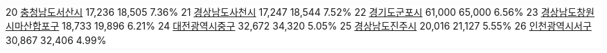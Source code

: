   <tr class="item">
    <td>20</td>
    <td><a href="/apt/충청남도서산시">충청남도서산시</a></td>
    <td>17,236</td>
    <td>18,505</td>
    <td>7.36%</td>
  </tr>

  <tr class="item">
    <td>21</td>
    <td><a href="/apt/경상남도사천시">경상남도사천시</a></td>
    <td>17,247</td>
    <td>18,544</td>
    <td>7.52%</td>
  </tr>

  <tr class="item">
    <td>22</td>
    <td><a href="/apt/경기도군포시">경기도군포시</a></td>
    <td>61,000</td>
    <td>65,000</td>
    <td>6.56%</td>
  </tr>

  <tr class="item">
    <td>23</td>
    <td><a href="/apt/경상남도창원시마산합포구">경상남도창원시마산합포구</a></td>
    <td>18,733</td>
    <td>19,896</td>
    <td>6.21%</td>
  </tr>

  <tr class="item">
    <td>24</td>
    <td><a href="/apt/대전광역시중구">대전광역시중구</a></td>
    <td>32,672</td>
    <td>34,320</td>
    <td>5.05%</td>
  </tr>

  <tr class="item">
    <td>25</td>
    <td><a href="/apt/경상남도진주시">경상남도진주시</a></td>
    <td>20,016</td>
    <td>21,127</td>
    <td>5.55%</td>
  </tr>

  <tr class="item">
    <td>26</td>
    <td><a href="/apt/인천광역시서구">인천광역시서구</a></td>
    <td>30,867</td>
    <td>32,406</td>
    <td>4.99%</td>
  </tr>
